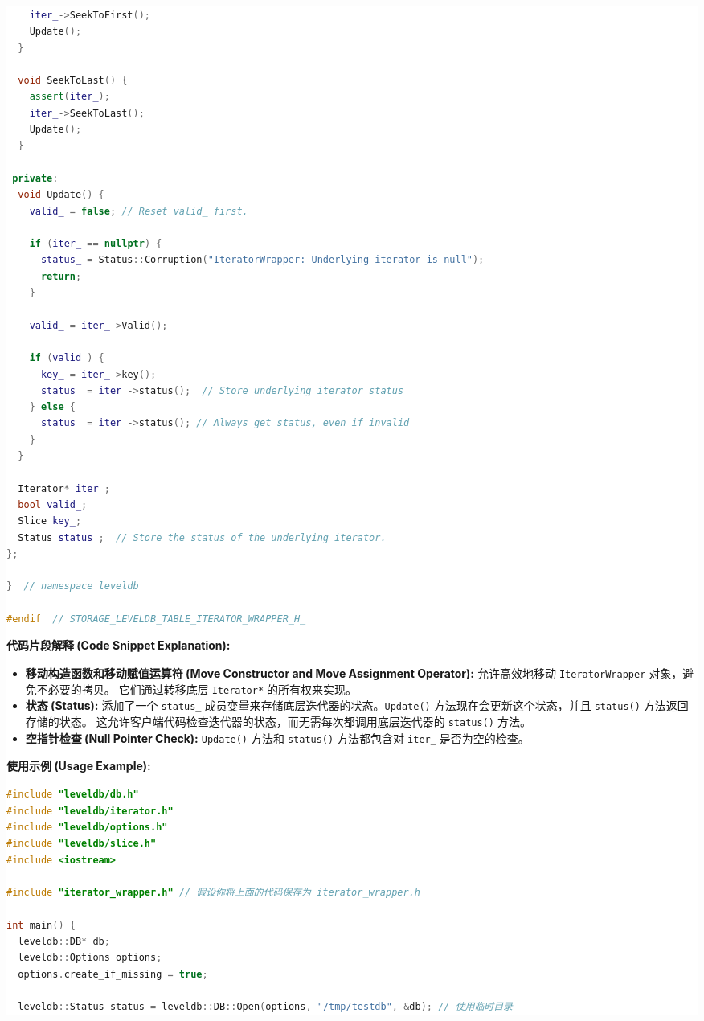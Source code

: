 ```c++
    iter_->SeekToFirst();
    Update();
  }

  void SeekToLast() {
    assert(iter_);
    iter_->SeekToLast();
    Update();
  }

 private:
  void Update() {
    valid_ = false; // Reset valid_ first.

    if (iter_ == nullptr) {
      status_ = Status::Corruption("IteratorWrapper: Underlying iterator is null");
      return;
    }

    valid_ = iter_->Valid();

    if (valid_) {
      key_ = iter_->key();
      status_ = iter_->status();  // Store underlying iterator status
    } else {
      status_ = iter_->status(); // Always get status, even if invalid
    }
  }

  Iterator* iter_;
  bool valid_;
  Slice key_;
  Status status_;  // Store the status of the underlying iterator.
};

}  // namespace leveldb

#endif  // STORAGE_LEVELDB_TABLE_ITERATOR_WRAPPER_H_
```

**代码片段解释 (Code Snippet Explanation):**

*   **移动构造函数和移动赋值运算符 (Move Constructor and Move Assignment Operator):**  允许高效地移动 `IteratorWrapper` 对象，避免不必要的拷贝。  它们通过转移底层 `Iterator*` 的所有权来实现。
*   **状态 (Status):**  添加了一个 `status_` 成员变量来存储底层迭代器的状态。`Update()` 方法现在会更新这个状态，并且 `status()` 方法返回存储的状态。 这允许客户端代码检查迭代器的状态，而无需每次都调用底层迭代器的 `status()` 方法。
*   **空指针检查 (Null Pointer Check):** `Update()` 方法和 `status()` 方法都包含对 `iter_` 是否为空的检查。

**使用示例 (Usage Example):**

```c++
#include "leveldb/db.h"
#include "leveldb/iterator.h"
#include "leveldb/options.h"
#include "leveldb/slice.h"
#include <iostream>

#include "iterator_wrapper.h" // 假设你将上面的代码保存为 iterator_wrapper.h

int main() {
  leveldb::DB* db;
  leveldb::Options options;
  options.create_if_missing = true;

  leveldb::Status status = leveldb::DB::Open(options, "/tmp/testdb", &db); // 使用临时目录
```